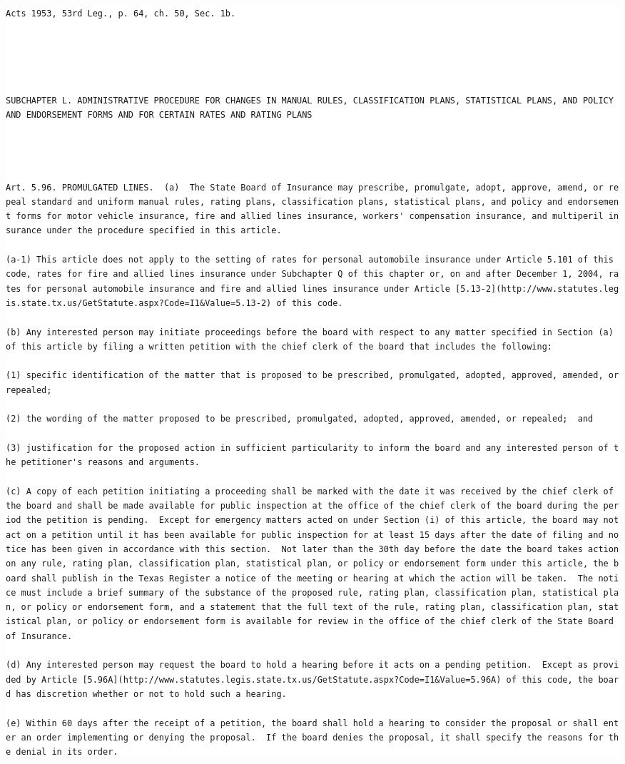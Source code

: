     
    
    Acts 1953, 53rd Leg., p. 64, ch. 50, Sec. 1b.
    
    
    
    
    
    SUBCHAPTER L. ADMINISTRATIVE PROCEDURE FOR CHANGES IN MANUAL RULES, CLASSIFICATION PLANS, STATISTICAL PLANS, AND POLICY AND ENDORSEMENT FORMS AND FOR CERTAIN RATES AND RATING PLANS
    
      
    
    
    Art. 5.96. PROMULGATED LINES.  (a)  The State Board of Insurance may prescribe, promulgate, adopt, approve, amend, or repeal standard and uniform manual rules, rating plans, classification plans, statistical plans, and policy and endorsement forms for motor vehicle insurance, fire and allied lines insurance, workers' compensation insurance, and multiperil insurance under the procedure specified in this article.
    
    (a-1) This article does not apply to the setting of rates for personal automobile insurance under Article 5.101 of this code, rates for fire and allied lines insurance under Subchapter Q of this chapter or, on and after December 1, 2004, rates for personal automobile insurance and fire and allied lines insurance under Article [5.13-2](http://www.statutes.legis.state.tx.us/GetStatute.aspx?Code=I1&Value=5.13-2) of this code.
    
    (b) Any interested person may initiate proceedings before the board with respect to any matter specified in Section (a) of this article by filing a written petition with the chief clerk of the board that includes the following:
    
    (1) specific identification of the matter that is proposed to be prescribed, promulgated, adopted, approved, amended, or repealed;
    
    (2) the wording of the matter proposed to be prescribed, promulgated, adopted, approved, amended, or repealed;  and
    
    (3) justification for the proposed action in sufficient particularity to inform the board and any interested person of the petitioner's reasons and arguments.
    
    (c) A copy of each petition initiating a proceeding shall be marked with the date it was received by the chief clerk of the board and shall be made available for public inspection at the office of the chief clerk of the board during the period the petition is pending.  Except for emergency matters acted on under Section (i) of this article, the board may not act on a petition until it has been available for public inspection for at least 15 days after the date of filing and notice has been given in accordance with this section.  Not later than the 30th day before the date the board takes action on any rule, rating plan, classification plan, statistical plan, or policy or endorsement form under this article, the board shall publish in the Texas Register a notice of the meeting or hearing at which the action will be taken.  The notice must include a brief summary of the substance of the proposed rule, rating plan, classification plan, statistical plan, or policy or endorsement form, and a statement that the full text of the rule, rating plan, classification plan, statistical plan, or policy or endorsement form is available for review in the office of the chief clerk of the State Board of Insurance.
    
    (d) Any interested person may request the board to hold a hearing before it acts on a pending petition.  Except as provided by Article [5.96A](http://www.statutes.legis.state.tx.us/GetStatute.aspx?Code=I1&Value=5.96A) of this code, the board has discretion whether or not to hold such a hearing.
    
    (e) Within 60 days after the receipt of a petition, the board shall hold a hearing to consider the proposal or shall enter an order implementing or denying the proposal.  If the board denies the proposal, it shall specify the reasons for the denial in its order.
    